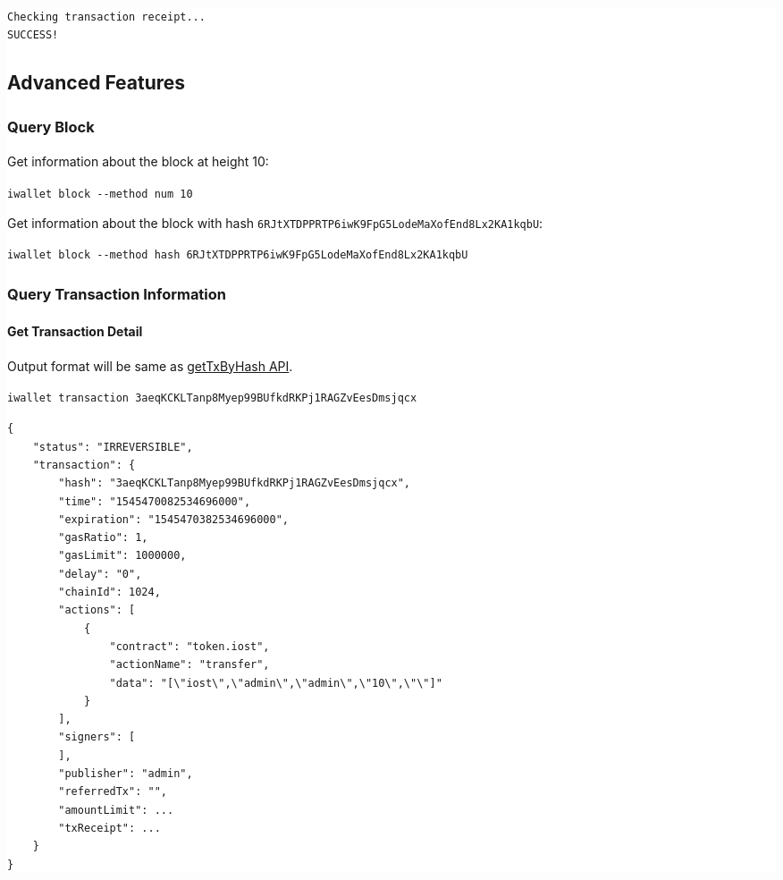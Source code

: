     Checking transaction receipt...
    SUCCESS!

## Advanced Features

### Query Block

Get information about the block at height 10:

```
iwallet block --method num 10
```

Get information about the block with hash `6RJtXTDPPRTP6iwK9FpG5LodeMaXofEnd8Lx2KA1kqbU`:

```
iwallet block --method hash 6RJtXTDPPRTP6iwK9FpG5LodeMaXofEnd8Lx2KA1kqbU
```

### Query Transaction Information

#### Get Transaction Detail

Output format will be same as [getTxByHash API](6-reference/API.md#gettxbyhash]).

```
iwallet transaction 3aeqKCKLTanp8Myep99BUfkdRKPj1RAGZvEesDmsjqcx
```

    {
        "status": "IRREVERSIBLE",
        "transaction": {
            "hash": "3aeqKCKLTanp8Myep99BUfkdRKPj1RAGZvEesDmsjqcx",
            "time": "1545470082534696000",
            "expiration": "1545470382534696000",
            "gasRatio": 1,
            "gasLimit": 1000000,
            "delay": "0",
            "chainId": 1024,
            "actions": [
                {
                    "contract": "token.iost",
                    "actionName": "transfer",
                    "data": "[\"iost\",\"admin\",\"admin\",\"10\",\"\"]"
                }
            ],
            "signers": [
            ],
            "publisher": "admin",
            "referredTx": "",
            "amountLimit": ...
            "txReceipt": ...
        }
    }

